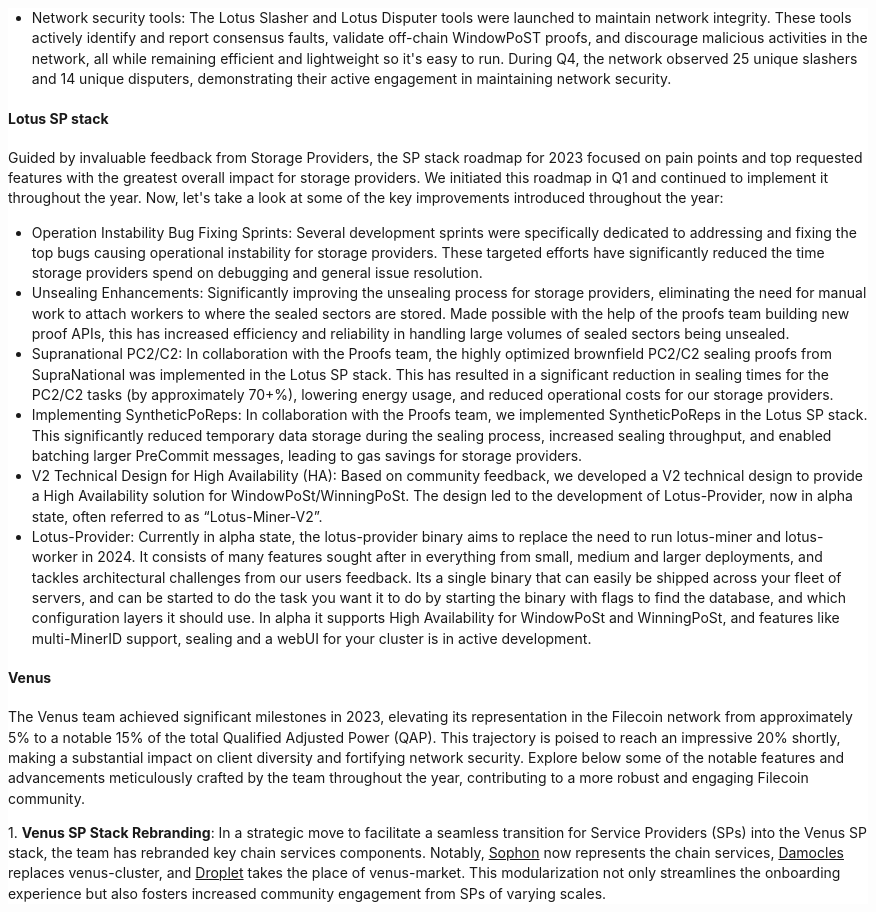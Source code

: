 - Network security tools: The Lotus Slasher and Lotus Disputer tools were launched to maintain network integrity. These tools actively identify and report consensus faults, validate off-chain WindowPoST proofs, and discourage malicious activities in the network, all while remaining efficient and lightweight so it's easy to run. During Q4, the network observed 25 unique slashers and 14 unique disputers, demonstrating their active engagement in maintaining network security.

#### Lotus SP stack

Guided by invaluable feedback from Storage Providers, the SP stack roadmap for 2023 focused on pain points and top requested features with the greatest overall impact for storage providers. We initiated this roadmap in Q1 and continued to implement it throughout the year. Now, let's take a look at some of the key improvements introduced throughout the year:

- Operation Instability Bug Fixing Sprints: Several development sprints were specifically dedicated to addressing and fixing the top bugs causing operational instability for storage providers. These targeted efforts have significantly reduced the time storage providers spend on debugging and general issue resolution.
- Unsealing Enhancements: Significantly improving the unsealing process for storage providers, eliminating the need for manual work to attach workers to where the sealed sectors are stored. Made possible with the help of the proofs team building new proof APIs, this has increased efficiency and reliability in handling large volumes of sealed sectors being unsealed.
- Supranational PC2/C2: In collaboration with the Proofs team, the highly optimized brownfield PC2/C2 sealing proofs from SupraNational was implemented in the Lotus SP stack. This has resulted in a significant reduction in sealing times for the PC2/C2 tasks (by approximately 70+%), lowering energy usage, and reduced operational costs for our storage providers.
- Implementing SyntheticPoReps: In collaboration with the Proofs team, we implemented SyntheticPoReps in the Lotus SP stack. This significantly reduced temporary data storage during the sealing process, increased sealing throughput, and enabled batching larger PreCommit messages, leading to gas savings for storage providers.
- V2 Technical Design for High Availability (HA): Based on community feedback, we developed a V2 technical design to provide a High Availability solution for WindowPoSt/WinningPoSt. The design led to the development of Lotus-Provider, now in alpha state, often referred to as “Lotus-Miner-V2”.
- Lotus-Provider: Currently in alpha state, the lotus-provider binary aims to replace the need to run lotus-miner and lotus-worker in 2024. It consists of many features sought after in everything from small, medium and larger deployments, and tackles architectural challenges from our users feedback. Its a single binary that can easily be shipped across your fleet of servers, and can be started to do the task you want it to do by starting the binary with flags to find the database, and which configuration layers it should use. In alpha it supports High Availability for WindowPoSt and WinningPoSt, and features like multi-MinerID support, sealing and a webUI for your cluster is in active development.

#### Venus

The Venus team achieved significant milestones in 2023, elevating its representation in the Filecoin network from approximately 5% to a notable 15% of the total Qualified Adjusted Power (QAP). This trajectory is poised to reach an impressive 20% shortly, making a substantial impact on client diversity and fortifying network security. Explore below some of the notable features and advancements meticulously crafted by the team throughout the year, contributing to a more robust and engaging Filecoin community. 

1\. **Venus SP Stack Rebranding**: In a strategic move to facilitate a seamless transition for Service Providers (SPs) into the Venus SP stack, the team has rebranded key chain services components. Notably, [Sophon](https://sophon.venus-fil.io/) now represents the chain services, [Damocles](https://damocles.venus-fil.io/) replaces venus-cluster, and [Droplet](https://droplet.venus-fil.io/) takes the place of venus-market. This modularization not only streamlines the onboarding experience but also fosters increased community engagement from SPs of varying scales.
